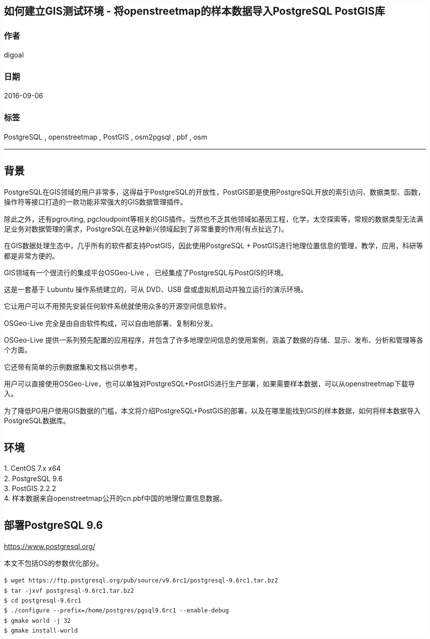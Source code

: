 ## 如何建立GIS测试环境 - 将openstreetmap的样本数据导入PostgreSQL PostGIS库    
              
### 作者             
digoal              
              
### 日期            
2016-09-06      
              
### 标签            
PostgreSQL , openstreetmap , PostGIS , osm2pgsql , pbf , osm    
              
----            
              
## 背景      
PostgreSQL在GIS领域的用户非常多，这得益于PostgreSQL的开放性，PostGIS即是使用PostgreSQL开放的索引访问、数据类型、函数，操作符等接口打造的一款功能非常强大的GIS数据管理插件。      
      
除此之外，还有pgrouting, pgcloudpoint等相关的GIS插件。当然也不乏其他领域如基因工程，化学，太空探索等，常规的数据类型无法满足业务对数据管理的需求，PostgreSQL在这种新兴领域起到了非常重要的作用(有点扯远了)。       
      
在GIS数据处理生态中，几乎所有的软件都支持PostGIS，因此使用PostgreSQL + PostGIS进行地理位置信息的管理，教学，应用，科研等都是非常方便的。      
      
GIS领域有一个很流行的集成平台OSGeo-Live ， 已经集成了PostgreSQL与PostGIS的环境。      
    
这是一套基于 Lubuntu 操作系统建立的，可从 DVD、USB 盘或虚拟机启动并独立运行的演示环境。      
    
它让用户可以不用预先安装任何软件系统就使用众多的开源空间信息软件。      
    
OSGeo-Live 完全是由自由软件构成，可以自由地部署、复制和分发。      
    
OSGeo-Live 提供一系列预先配置的应用程序，并包含了许多地理空间信息的使用案例，涵盖了数据的存储、显示、发布、分析和管理等各个方面。      
    
它还带有简单的示例数据集和文档以供参考。      
    
用户可以直接使用OSGeo-Live，也可以单独对PostgreSQL+PostGIS进行生产部署，如果需要样本数据，可以从openstreetmap下载导入。      
    
为了降低PG用户使用GIS数据的门槛，本文将介绍PostgreSQL+PostGIS的部署，以及在哪里能找到GIS的样本数据，如何将样本数据导入PostgreSQL数据库。      
    
## 环境    
1\. CentOS 7.x x64    
2\. PostgreSQL 9.6    
3\. PostGIS 2.2.2    
4\. 样本数据来自openstreetmap公开的cn.pbf中国的地理位置信息数据。      
    
## 部署PostgreSQL 9.6    
https://www.postgresql.org/    
    
本文不包括OS的参数优化部分。    
```    
$ wget https://ftp.postgresql.org/pub/source/v9.6rc1/postgresql-9.6rc1.tar.bz2    
$ tar -jxvf postgresql-9.6rc1.tar.bz2    
$ cd postgresql-9.6rc1    
$ ./configure --prefix=/home/postgres/pgsql9.6rc1 --enable-debug     
$ gmake world -j 32    
$ gmake install-world    
```    
      